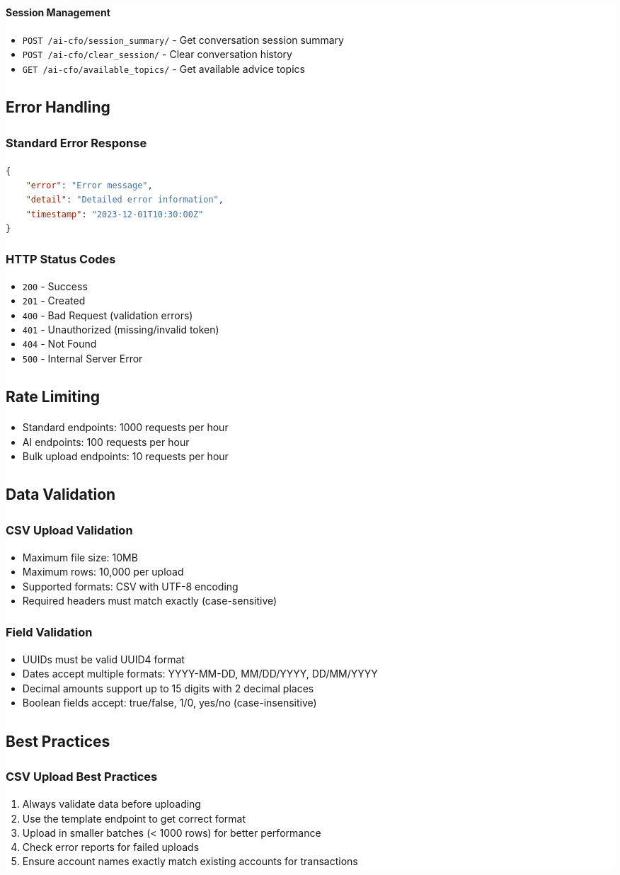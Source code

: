 #### Session Management
- `POST /ai-cfo/session_summary/` - Get conversation session summary
- `POST /ai-cfo/clear_session/` - Clear conversation history
- `GET /ai-cfo/available_topics/` - Get available advice topics

## Error Handling

### Standard Error Response
```json
{
    "error": "Error message",
    "detail": "Detailed error information",
    "timestamp": "2023-12-01T10:30:00Z"
}
```

### HTTP Status Codes
- `200` - Success
- `201` - Created
- `400` - Bad Request (validation errors)
- `401` - Unauthorized (missing/invalid token)
- `404` - Not Found
- `500` - Internal Server Error

## Rate Limiting
- Standard endpoints: 1000 requests per hour
- AI endpoints: 100 requests per hour
- Bulk upload endpoints: 10 requests per hour

## Data Validation

### CSV Upload Validation
- Maximum file size: 10MB
- Maximum rows: 10,000 per upload
- Supported formats: CSV with UTF-8 encoding
- Required headers must match exactly (case-sensitive)

### Field Validation
- UUIDs must be valid UUID4 format
- Dates accept multiple formats: YYYY-MM-DD, MM/DD/YYYY, DD/MM/YYYY
- Decimal amounts support up to 15 digits with 2 decimal places
- Boolean fields accept: true/false, 1/0, yes/no (case-insensitive)

## Best Practices

### CSV Upload Best Practices
1. Always validate data before uploading
2. Use the template endpoint to get correct format
3. Upload in smaller batches (< 1000 rows) for better performance
4. Check error reports for failed uploads
5. Ensure account names exactly match existing accounts for transactions
